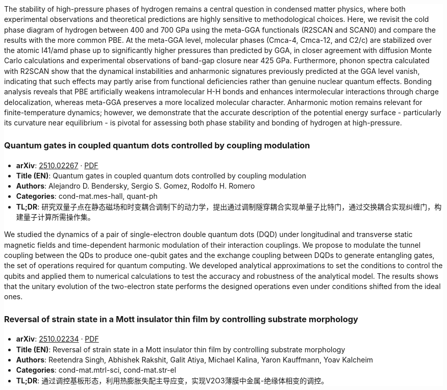 The stability of high-pressure phases of hydrogen remains a central question
in condensed matter physics, where both experimental observations and
theoretical predictions are highly sensitive to methodological choices. Here,
we revisit the cold phase diagram of hydrogen between 400 and 700 GPa using the
meta-GGA functionals (R2SCAN and SCAN0) and compare the results with the more
common PBE. At the meta-GGA level, molecular phases (Cmca-4, Cmca-12, and C2/c)
are stabilized over the atomic I41/amd phase up to significantly higher
pressures than predicted by GGA, in closer agreement with diffusion Monte Carlo
calculations and experimental observations of band-gap closure near 425 GPa.
Furthermore, phonon spectra calculated with R2SCAN show that the dynamical
instabilities and anharmonic signatures previously predicted at the GGA level
vanish, indicating that such effects may partly arise from functional
deficiencies rather than genuine nuclear quantum effects. Bonding analysis
reveals that PBE artificially weakens intramolecular H-H bonds and enhances
intermolecular interactions through charge delocalization, whereas meta-GGA
preserves a more localized molecular character. Anharmonic motion remains
relevant for finite-temperature dynamics; however, we demonstrate that the
accurate description of the potential energy surface - particularly its
curvature near equilibrium - is pivotal for assessing both phase stability and
bonding of hydrogen at high-pressure.

### Quantum gates in coupled quantum dots controlled by coupling modulation
- **arXiv**: [2510.02267](https://arxiv.org/abs/2510.02267)  ·  [PDF](https://arxiv.org/pdf/2510.02267.pdf)
- **Title (EN)**: Quantum gates in coupled quantum dots controlled by coupling modulation
- **Authors**: Alejandro D. Bendersky, Sergio S. Gomez, Rodolfo H. Romero
- **Categories**: cond-mat.mes-hall, quant-ph
- **TL;DR**: 研究双量子点在静态磁场和时变耦合调制下的动力学，提出通过调制隧穿耦合实现单量子比特门，通过交换耦合实现纠缠门，构建量子计算所需操作集。

We studied the dynamics of a pair of single-electron double quantum dots
(DQD) under longitudinal and transverse static magnetic fields and
time-dependent harmonic modulation of their interaction couplings. We propose
to modulate the tunnel coupling between the QDs to produce one-qubit gates and
the exchange coupling between DQDs to generate entangling gates, the set of
operations required for quantum computing. We developed analytical
approximations to set the conditions to control the qubits and applied them to
numerical calculations to test the accuracy and robustness of the analytical
model. The results shows that the unitary evolution of the two-electron state
performs the designed operations even under conditions shifted from the ideal
ones.

### Reversal of strain state in a Mott insulator thin film by controlling substrate morphology
- **arXiv**: [2510.02234](https://arxiv.org/abs/2510.02234)  ·  [PDF](https://arxiv.org/pdf/2510.02234.pdf)
- **Title (EN)**: Reversal of strain state in a Mott insulator thin film by controlling substrate morphology
- **Authors**: Reetendra Singh, Abhishek Rakshit, Galit Atiya, Michael Kalina, Yaron Kauffmann, Yoav Kalcheim
- **Categories**: cond-mat.mtrl-sci, cond-mat.str-el
- **TL;DR**: 通过调控基板形态，利用热膨胀失配主导应变，实现V2O3薄膜中金属-绝缘体相变的调控。
